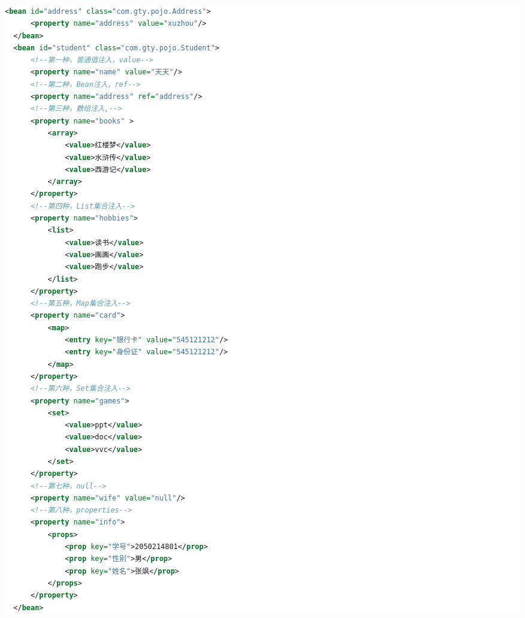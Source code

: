 ```xml
<bean id="address" class="com.gty.pojo.Address">
      <property name="address" value="xuzhou"/>
  </bean>
  <bean id="student" class="com.gty.pojo.Student">
      <!--第一种，普通值注入，value-->
      <property name="name" value="天天"/>
      <!--第二种，Bean注入，ref-->
      <property name="address" ref="address"/>
      <!--第三种，数组注入,-->
      <property name="books" >
          <array>
              <value>红楼梦</value>
              <value>水浒传</value>
              <value>西游记</value>
          </array>
      </property>
      <!--第四种，List集合注入-->
      <property name="hobbies">
          <list>
              <value>读书</value>
              <value>画画</value>
              <value>跑步</value>
          </list>
      </property>
      <!--第五种，Map集合注入-->
      <property name="card">
          <map>
              <entry key="银行卡" value="545121212"/>
              <entry key="身份证" value="545121212"/>
          </map>
      </property>
      <!--第六种，Set集合注入-->
      <property name="games">
          <set>
              <value>ppt</value>
              <value>doc</value>
              <value>vvc</value>
          </set>
      </property>
      <!--第七种，null-->
      <property name="wife" value="null"/>
      <!--第八种，properties-->
      <property name="info">
          <props>
              <prop key="学号">2050214801</prop>
              <prop key="性别">男</prop>
              <prop key="姓名">张飒</prop>
          </props>
      </property>
  </bean>
```
